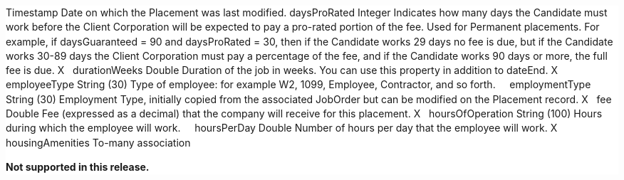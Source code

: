 <td>Timestamp</td>
<td>Date on which the Placement was last modified.</td>
<td></td>
<td></td>
</tr>
<tr class="even">
<td>daysProRated</td>
<td>Integer</td>
<td>Indicates how many days the Candidate must work before the Client Corporation will be expected to pay a pro-rated portion of the fee. Used for Permanent placements. For example, if daysGuaranteed = 90 and daysProRated = 30, then if the Candidate works 29 days no fee is due, but if the Candidate works 30-89 days the Client Corporation must pay a percentage of the fee, and if the Candidate works 90 days or more, the full fee is due.</td>
<td>X</td>
<td> </td>
</tr>
<tr class="odd">
<td>durationWeeks</td>
<td>Double</td>
<td>Duration of the job in weeks. You can use this property in addition to dateEnd.</td>
<td>X</td>
<td> </td>
</tr>
<tr class="even">
<td>employeeType</td>
<td>String (30)</td>
<td>Type of employee: for example W2, 1099, Employee, Contractor, and so forth.</td>
<td> </td>
<td> </td>
</tr>
<tr class="odd">
<td>employmentType</td>
<td>String (30)</td>
<td>Employment Type, initially copied from the associated JobOrder but can be modified on the Placement record.</td>
<td>X</td>
<td> </td>
</tr>
<tr class="even">
<td>fee</td>
<td>Double</td>
<td>Fee (expressed as a decimal) that the company will receive for this placement.</td>
<td>X</td>
<td> </td>
</tr>
<tr class="odd">
<td>hoursOfOperation</td>
<td>String (100)</td>
<td>Hours during which the employee will work.</td>
<td> </td>
<td> </td>
</tr>
<tr class="even">
<td>hoursPerDay</td>
<td>Double</td>
<td>Number of hours per day that the employee will work.</td>
<td>X</td>
<td> </td>
</tr>
<tr class="odd">
<td>housingAmenities</td>
<td>To-many association</td>
<td><p><strong>Not supported in this release.</strong></p>